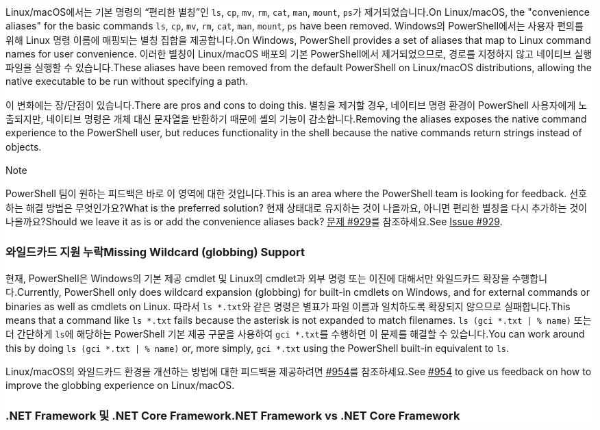<span data-ttu-id="e5676-129">Linux/macOS에서는 기본 명령의 “편리한 별칭”인 `ls`, `cp`, `mv`, `rm`, `cat`, `man`, `mount`, `ps`가 제거되었습니다.</span><span class="sxs-lookup"><span data-stu-id="e5676-129">On Linux/macOS, the "convenience aliases" for the basic commands `ls`, `cp`, `mv`, `rm`, `cat`, `man`, `mount`, `ps` have been removed.</span></span> <span data-ttu-id="e5676-130">Windows의 PowerShell에서는 사용자 편의를 위해 Linux 명령 이름에 매핑되는 별칭 집합을 제공합니다.</span><span class="sxs-lookup"><span data-stu-id="e5676-130">On Windows, PowerShell provides a set of aliases that map to Linux command names for user convenience.</span></span> <span data-ttu-id="e5676-131">이러한 별칭이 Linux/macOS 배포의 기본 PowerShell에서 제거되었으므로, 경로를 지정하지 않고 네이티브 실행 파일을 실행할 수 있습니다.</span><span class="sxs-lookup"><span data-stu-id="e5676-131">These aliases have been removed from the default PowerShell on Linux/macOS distributions, allowing the native executable to be run without specifying a path.</span></span>

<span data-ttu-id="e5676-132">이 변화에는 장/단점이 있습니다.</span><span class="sxs-lookup"><span data-stu-id="e5676-132">There are pros and cons to doing this.</span></span> <span data-ttu-id="e5676-133">별칭을 제거할 경우, 네이티브 명령 환경이 PowerShell 사용자에게 노출되지만, 네이티브 명령은 개체 대신 문자열을 반환하기 때문에 셸의 기능이 감소합니다.</span><span class="sxs-lookup"><span data-stu-id="e5676-133">Removing the aliases exposes the native command experience to the PowerShell user, but reduces functionality in the shell because the native commands return strings instead of objects.</span></span>

> [!NOTE]
> <span data-ttu-id="e5676-134">PowerShell 팀이 원하는 피드백은 바로 이 영역에 대한 것입니다.</span><span class="sxs-lookup"><span data-stu-id="e5676-134">This is an area where the PowerShell team is looking for feedback.</span></span> <span data-ttu-id="e5676-135">선호하는 해결 방법은 무엇인가요?</span><span class="sxs-lookup"><span data-stu-id="e5676-135">What is the preferred solution?</span></span>
> <span data-ttu-id="e5676-136">현재 상태대로 유지하는 것이 나을까요, 아니면 편리한 별칭을 다시 추가하는 것이 나을까요?</span><span class="sxs-lookup"><span data-stu-id="e5676-136">Should we leave it as is or add the convenience aliases back?</span></span> <span data-ttu-id="e5676-137">[문제 #929](https://github.com/PowerShell/PowerShell/issues/929)를 참조하세요.</span><span class="sxs-lookup"><span data-stu-id="e5676-137">See [Issue #929](https://github.com/PowerShell/PowerShell/issues/929).</span></span>

### <a name="missing-wildcard-globbing-support"></a><span data-ttu-id="e5676-138">와일드카드 지원 누락</span><span class="sxs-lookup"><span data-stu-id="e5676-138">Missing Wildcard (globbing) Support</span></span>

<span data-ttu-id="e5676-139">현재, PowerShell은 Windows의 기본 제공 cmdlet 및 Linux의 cmdlet과 외부 명령 또는 이진에 대해서만 와일드카드 확장을 수행합니다.</span><span class="sxs-lookup"><span data-stu-id="e5676-139">Currently, PowerShell only does wildcard expansion (globbing) for built-in cmdlets on Windows, and for external commands or binaries as well as cmdlets on Linux.</span></span> <span data-ttu-id="e5676-140">따라서 `ls
*.txt`와 같은 명령은 별표가 파일 이름과 일치하도록 확장되지 않으므로 실패합니다.</span><span class="sxs-lookup"><span data-stu-id="e5676-140">This means that a command like `ls
*.txt` fails because the asterisk is not expanded to match filenames.</span></span> <span data-ttu-id="e5676-141">`ls (gci *.txt | % name)` 또는 더 간단하게 `ls`에 해당하는 PowerShell 기본 제공 구문을 사용하여 `gci *.txt`를 수행하면 이 문제를 해결할 수 있습니다.</span><span class="sxs-lookup"><span data-stu-id="e5676-141">You can work around this by doing `ls (gci *.txt | % name)` or, more simply, `gci *.txt` using the PowerShell built-in equivalent to `ls`.</span></span>

<span data-ttu-id="e5676-142">Linux/macOS의 와일드카드 환경을 개선하는 방법에 대한 피드백을 제공하려면 [#954](https://github.com/PowerShell/PowerShell/issues/954)를 참조하세요.</span><span class="sxs-lookup"><span data-stu-id="e5676-142">See [#954](https://github.com/PowerShell/PowerShell/issues/954) to give us feedback on how to improve the globbing experience on Linux/macOS.</span></span>

### <a name="net-framework-vs-net-core-framework"></a><span data-ttu-id="e5676-143">.NET Framework 및 .NET Core Framework</span><span class="sxs-lookup"><span data-stu-id="e5676-143">.NET Framework vs .NET Core Framework</span></span>
